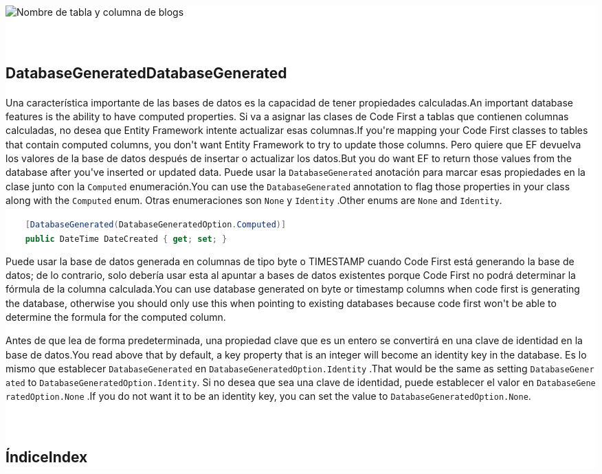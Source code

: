 ![Nombre de tabla y columna de blogs](~/ef6/media/jj591583-figure08.png)

 

## <a name="databasegenerated"></a><span data-ttu-id="7bfed-214">DatabaseGenerated</span><span class="sxs-lookup"><span data-stu-id="7bfed-214">DatabaseGenerated</span></span>

<span data-ttu-id="7bfed-215">Una característica importante de las bases de datos es la capacidad de tener propiedades calculadas.</span><span class="sxs-lookup"><span data-stu-id="7bfed-215">An important database features is the ability to have computed properties.</span></span> <span data-ttu-id="7bfed-216">Si va a asignar las clases de Code First a tablas que contienen columnas calculadas, no desea que Entity Framework intente actualizar esas columnas.</span><span class="sxs-lookup"><span data-stu-id="7bfed-216">If you're mapping your Code First classes to tables that contain computed columns, you don't want Entity Framework to try to update those columns.</span></span> <span data-ttu-id="7bfed-217">Pero quiere que EF devuelva los valores de la base de datos después de insertar o actualizar los datos.</span><span class="sxs-lookup"><span data-stu-id="7bfed-217">But you do want EF to return those values from the database after you've inserted or updated data.</span></span> <span data-ttu-id="7bfed-218">Puede usar la `DatabaseGenerated` anotación para marcar esas propiedades en la clase junto con la `Computed` enumeración.</span><span class="sxs-lookup"><span data-stu-id="7bfed-218">You can use the `DatabaseGenerated` annotation to flag those properties in your class along with the `Computed` enum.</span></span> <span data-ttu-id="7bfed-219">Otras enumeraciones son `None` y `Identity` .</span><span class="sxs-lookup"><span data-stu-id="7bfed-219">Other enums are `None` and `Identity`.</span></span>

``` csharp
    [DatabaseGenerated(DatabaseGeneratedOption.Computed)]
    public DateTime DateCreated { get; set; }
```

<span data-ttu-id="7bfed-220">Puede usar la base de datos generada en columnas de tipo byte o TIMESTAMP cuando Code First está generando la base de datos; de lo contrario, solo debería usar esta al apuntar a bases de datos existentes porque Code First no podrá determinar la fórmula de la columna calculada.</span><span class="sxs-lookup"><span data-stu-id="7bfed-220">You can use database generated on byte or timestamp columns when code first is generating the database, otherwise you should only use this when pointing to existing databases because code first won't be able to determine the formula for the computed column.</span></span>

<span data-ttu-id="7bfed-221">Antes de que lea de forma predeterminada, una propiedad clave que es un entero se convertirá en una clave de identidad en la base de datos.</span><span class="sxs-lookup"><span data-stu-id="7bfed-221">You read above that by default, a key property that is an integer will become an identity key in the database.</span></span> <span data-ttu-id="7bfed-222">Es lo mismo que establecer `DatabaseGenerated` en `DatabaseGeneratedOption.Identity` .</span><span class="sxs-lookup"><span data-stu-id="7bfed-222">That would be the same as setting `DatabaseGenerated` to `DatabaseGeneratedOption.Identity`.</span></span> <span data-ttu-id="7bfed-223">Si no desea que sea una clave de identidad, puede establecer el valor en `DatabaseGeneratedOption.None` .</span><span class="sxs-lookup"><span data-stu-id="7bfed-223">If you do not want it to be an identity key, you can set the value to `DatabaseGeneratedOption.None`.</span></span>

 

## <a name="index"></a><span data-ttu-id="7bfed-224">Índice</span><span class="sxs-lookup"><span data-stu-id="7bfed-224">Index</span></span>
